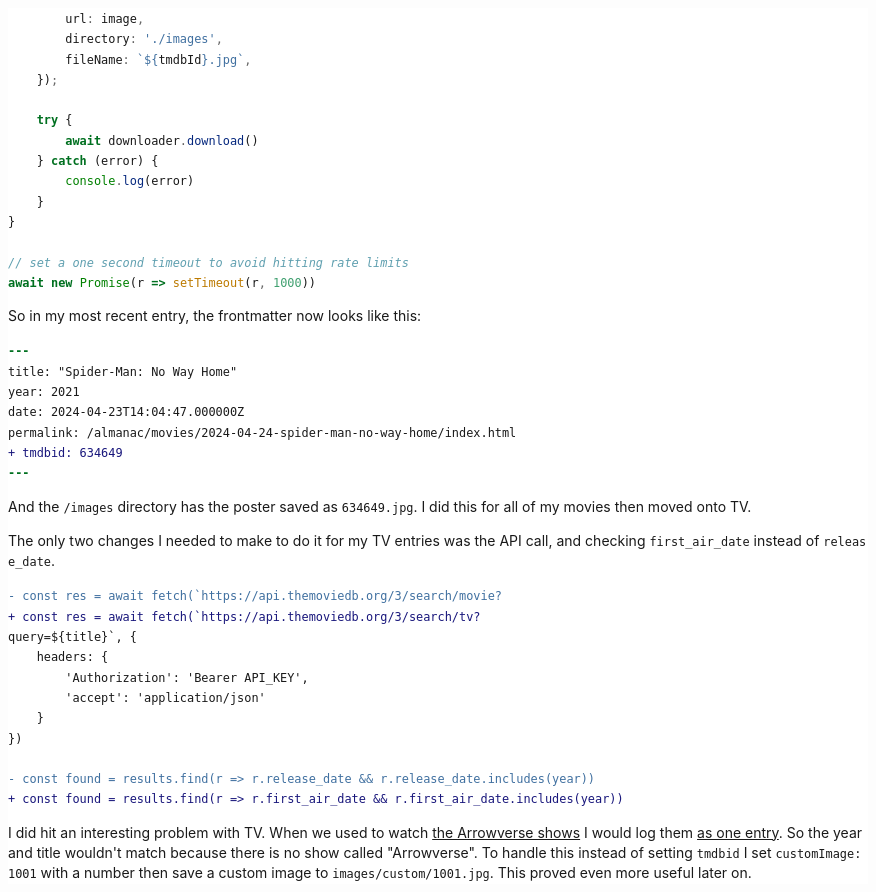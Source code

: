```js
		url: image,
		directory: './images',
		fileName: `${tmdbId}.jpg`,
	});

	try {
		await downloader.download()
	} catch (error) {
		console.log(error)
	}
}

// set a one second timeout to avoid hitting rate limits
await new Promise(r => setTimeout(r, 1000))
```

So in my most recent entry, the frontmatter now looks like this:

```diff
---
title: "Spider-Man: No Way Home"
year: 2021
date: 2024-04-23T14:04:47.000000Z
permalink: /almanac/movies/2024-04-24-spider-man-no-way-home/index.html
+ tmdbid: 634649
---
```

And the `/images` directory has the poster saved as `634649.jpg`. I did this for all of my movies then moved onto TV. 

The only two changes I needed to make to do it for my TV entries was the API call, and checking `first_air_date` instead of `release_date`.

```diff
- const res = await fetch(`https://api.themoviedb.org/3/search/movie?
+ const res = await fetch(`https://api.themoviedb.org/3/search/tv?
query=${title}`, {
	headers: {
		'Authorization': 'Bearer API_KEY',
		'accept': 'application/json'
	}
})

- const found = results.find(r => r.release_date && r.release_date.includes(year))
+ const found = results.find(r => r.first_air_date && r.first_air_date.includes(year))
```

I did hit an interesting problem with TV. When we used to watch [the Arrowverse shows](https://en.wikipedia.org/wiki/Arrowverse) I would log them [as one entry](https://rknight.me/almanac/tv/2020-07-06-arrowverse-17-18/). So the year and title wouldn't match because there is no show called "Arrowverse". To handle this instead of setting `tmdbid` I set `customImage: 1001` with a number then save a custom image to `images/custom/1001.jpg`. This proved even more useful later on.
